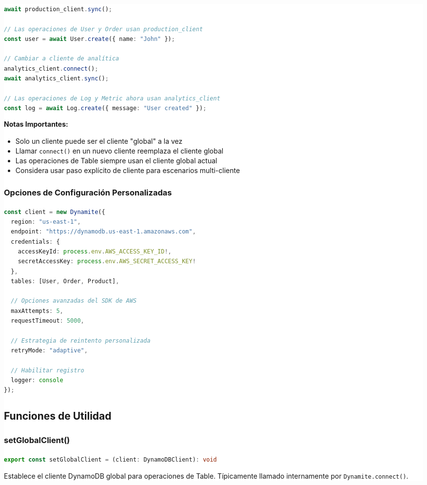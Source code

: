 ```typescript
await production_client.sync();

// Las operaciones de User y Order usan production_client
const user = await User.create({ name: "John" });

// Cambiar a cliente de analítica
analytics_client.connect();
await analytics_client.sync();

// Las operaciones de Log y Metric ahora usan analytics_client
const log = await Log.create({ message: "User created" });
```

**Notas Importantes:**
- Solo un cliente puede ser el cliente "global" a la vez
- Llamar `connect()` en un nuevo cliente reemplaza el cliente global
- Las operaciones de Table siempre usan el cliente global actual
- Considera usar paso explícito de cliente para escenarios multi-cliente

### Opciones de Configuración Personalizadas

```typescript
const client = new Dynamite({
  region: "us-east-1",
  endpoint: "https://dynamodb.us-east-1.amazonaws.com",
  credentials: {
    accessKeyId: process.env.AWS_ACCESS_KEY_ID!,
    secretAccessKey: process.env.AWS_SECRET_ACCESS_KEY!
  },
  tables: [User, Order, Product],

  // Opciones avanzadas del SDK de AWS
  maxAttempts: 5,
  requestTimeout: 5000,

  // Estrategia de reintento personalizada
  retryMode: "adaptive",

  // Habilitar registro
  logger: console
});
```

## Funciones de Utilidad

### setGlobalClient()

```typescript
export const setGlobalClient = (client: DynamoDBClient): void
```

Establece el cliente DynamoDB global para operaciones de Table. Típicamente llamado internamente por `Dynamite.connect()`.

